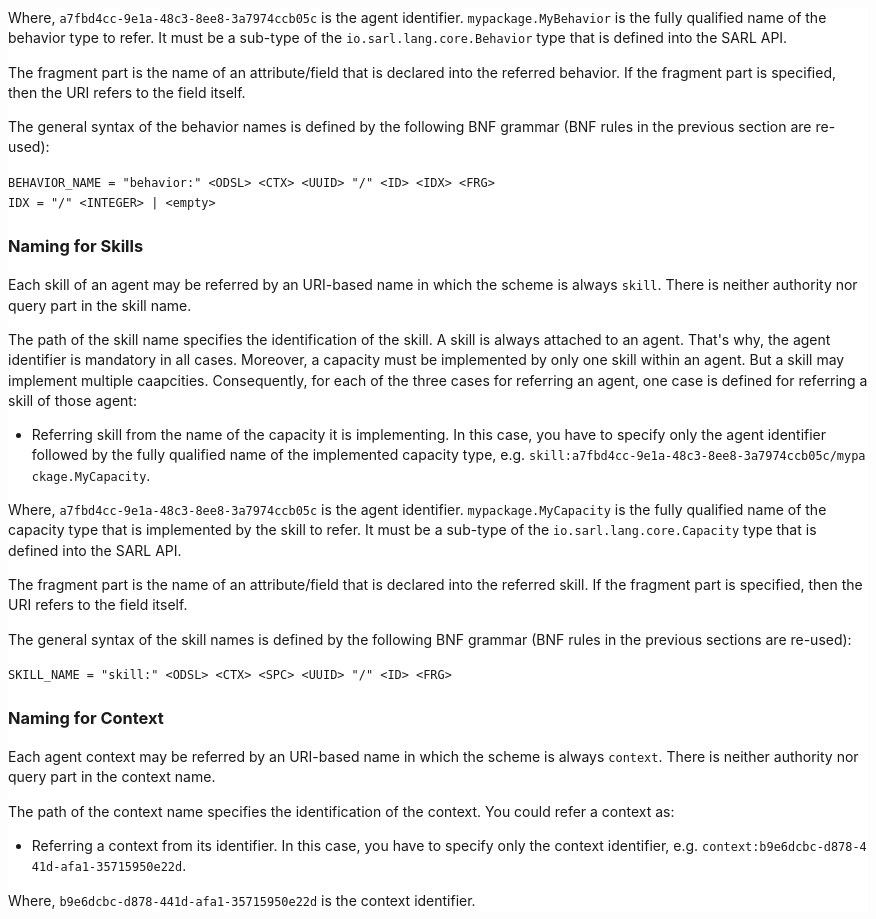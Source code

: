 Where, `a7fbd4cc-9e1a-48c3-8ee8-3a7974ccb05c` is the agent identifier.
`mypackage.MyBehavior` is the fully qualified name of the behavior type to refer. It must be a sub-type of the `io.sarl.lang.core.Behavior` type that is defined into the SARL API.

The fragment part is the name of an attribute/field that is declared into the referred behavior. If the fragment part is specified, then the URI refers to the field itself.

The general syntax of the behavior names is defined by the following BNF grammar (BNF rules in the previous section are re-used):

```text
BEHAVIOR_NAME = "behavior:" <ODSL> <CTX> <UUID> "/" <ID> <IDX> <FRG>
IDX = "/" <INTEGER> | <empty>
```

### Naming for Skills

Each skill of an agent may be referred by an URI-based name in which the scheme is always `skill`. There is neither authority nor query part in the skill name.
 
The path of the skill name specifies the identification of the skill. A skill is always attached to an agent. That's why, the agent identifier is
mandatory in all cases. Moreover, a capacity must be implemented by only one skill within an agent. But a skill may implement multiple caapcities.
Consequently, for each of the three cases for referring an agent, one case is defined for referring a skill of those agent:

* Referring skill from the name of the capacity it is implementing. In this case, you have to specify only the agent identifier followed by the fully qualified name of the implemented capacity type, e.g. `skill:a7fbd4cc-9e1a-48c3-8ee8-3a7974ccb05c/mypackage.MyCapacity`. 

Where, `a7fbd4cc-9e1a-48c3-8ee8-3a7974ccb05c` is the agent identifier.
`mypackage.MyCapacity` is the fully qualified name of the capacity type that is implemented by the skill to refer. It must be a sub-type of the `io.sarl.lang.core.Capacity` type that is defined into the SARL API.

The fragment part is the name of an attribute/field that is declared into the referred skill. If the fragment part is specified, then the URI refers to the field itself.

The general syntax of the skill names is defined by the following BNF grammar (BNF rules in the previous sections are re-used):

```text
SKILL_NAME = "skill:" <ODSL> <CTX> <SPC> <UUID> "/" <ID> <FRG>
```

### Naming for Context

Each agent context may be referred by an URI-based name in which the scheme is always `context`. There is neither authority nor query part in the context name.
 
The path of the context name specifies the identification of the context. You could refer a context as:

* Referring a context from its identifier. In this case, you have to specify only the context identifier, e.g. `context:b9e6dcbc-d878-441d-afa1-35715950e22d`. 

Where, `b9e6dcbc-d878-441d-afa1-35715950e22d` is the context identifier.
